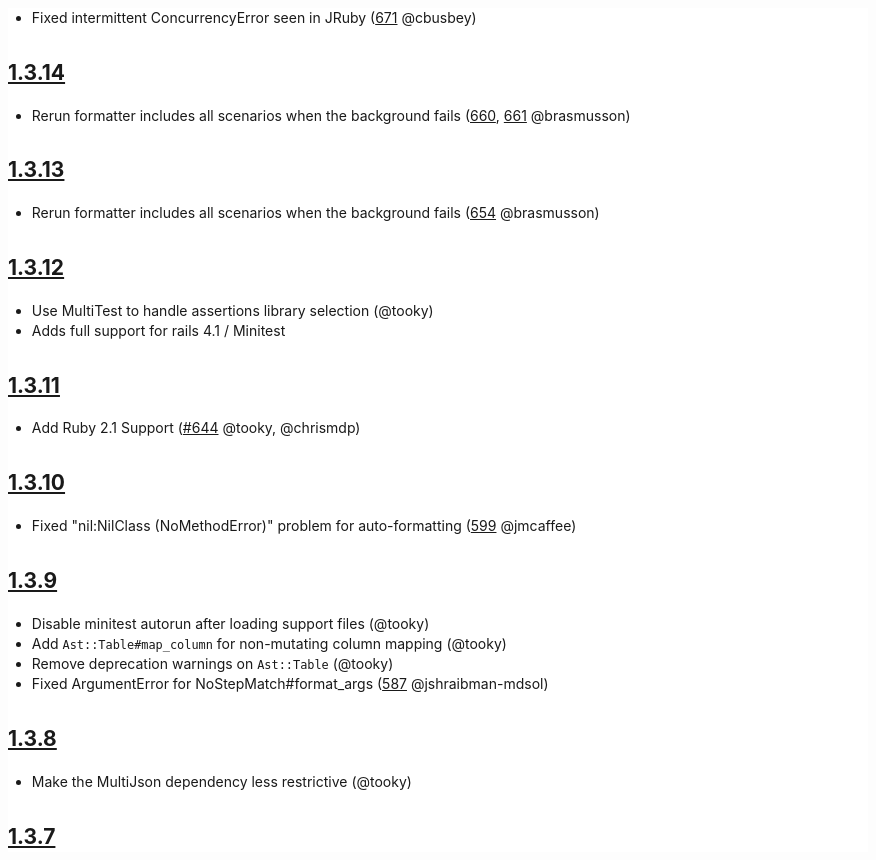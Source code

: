 - Fixed intermittent ConcurrencyError seen in JRuby
  ([671](https://github.com/cucumber/cucumber-ruby/issues/670) @cbusbey)

## [1.3.14](https://github.com/cucumber/cucumber-ruby/compare/v1.3.13...v1.3.14)

- Rerun formatter includes all scenarios when the background fails
  ([660](https://github.com/cucumber/cucumber-ruby/issues/660),
  [661](https://github.com/cucumber/cucumber-ruby/pull/661) @brasmusson)

## [1.3.13](https://github.com/cucumber/cucumber-ruby/compare/v1.3.12...v1.3.13)

- Rerun formatter includes all scenarios when the background fails
  ([654](https://github.com/cucumber/cucumber-ruby/pull/654) @brasmusson)

## [1.3.12](https://github.com/cucumber/cucumber-ruby/compare/v1.3.11...v1.3.12)

- Use MultiTest to handle assertions library selection (@tooky)
- Adds full support for rails 4.1 / Minitest

## [1.3.11](https://github.com/cucumber/cucumber-ruby/compare/v1.3.10...v1.3.11)

- Add Ruby 2.1 Support ([#644](https://github.com/cucumber/cucumber-ruby/pull/644) @tooky, @chrismdp)

## [1.3.10](https://github.com/cucumber/cucumber-ruby/compare/v1.3.9...v1.3.10)

- Fixed "nil:NilClass (NoMethodError)" problem for auto-formatting ([599](https://github.com/cucumber/cucumber-ruby/pull/599) @jmcaffee)

## [1.3.9](https://github.com/cucumber/cucumber-ruby/compare/v1.3.8...v1.3.9)

- Disable minitest autorun after loading support files (@tooky)
- Add `Ast::Table#map_column` for non-mutating column mapping (@tooky)
- Remove deprecation warnings on `Ast::Table` (@tooky)
- Fixed ArgumentError for NoStepMatch#format_args ([587](https://github.com/cucumber/cucumber-ruby/pull/587) @jshraibman-mdsol)

## [1.3.8](https://github.com/cucumber/cucumber-ruby/compare/v1.3.7...v1.3.8)

- Make the MultiJson dependency less restrictive (@tooky)

## [1.3.7](https://github.com/cucumber/cucumber-ruby/compare/v1.3.6...v1.3.7)
